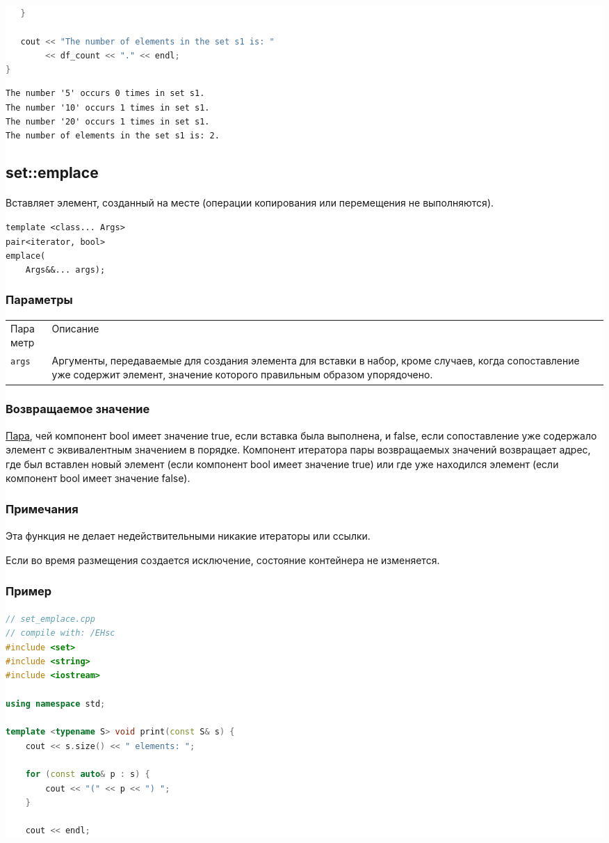 ```cpp  
   }  
  
   cout << "The number of elements in the set s1 is: "   
        << df_count << "." << endl;  
}  
```  
  
```Output  
The number '5' occurs 0 times in set s1.  
The number '10' occurs 1 times in set s1.  
The number '20' occurs 1 times in set s1.  
The number of elements in the set s1 is: 2.  
```  
  
##  <a name="emplace"></a>  set::emplace  
 Вставляет элемент, созданный на месте (операции копирования или перемещения не выполняются).  
  
```  
template <class... Args>  
pair<iterator, bool>  
emplace(
    Args&&... args);
```  
  
### <a name="parameters"></a>Параметры  
  
|||  
|-|-|  
|Параметр|Описание|  
|`args`|Аргументы, передаваемые для создания элемента для вставки в набор, кроме случаев, когда сопоставление уже содержит элемент, значение которого правильным образом упорядочено.|  
  
### <a name="return-value"></a>Возвращаемое значение  
 [Пара](../standard-library/pair-structure.md), чей компонент bool имеет значение true, если вставка была выполнена, и false, если сопоставление уже содержало элемент с эквивалентным значением в порядке. Компонент итератора пары возвращаемых значений возвращает адрес, где был вставлен новый элемент (если компонент bool имеет значение true) или где уже находился элемент (если компонент bool имеет значение false).  
  
### <a name="remarks"></a>Примечания  
 Эта функция не делает недействительными никакие итераторы или ссылки.  
  
 Если во время размещения создается исключение, состояние контейнера не изменяется.  
  
### <a name="example"></a>Пример  
  
```cpp  
// set_emplace.cpp  
// compile with: /EHsc  
#include <set>  
#include <string>  
#include <iostream>  
  
using namespace std;  
  
template <typename S> void print(const S& s) {  
    cout << s.size() << " elements: ";  
  
    for (const auto& p : s) {  
        cout << "(" << p << ") ";  
    }  
  
    cout << endl;  
```